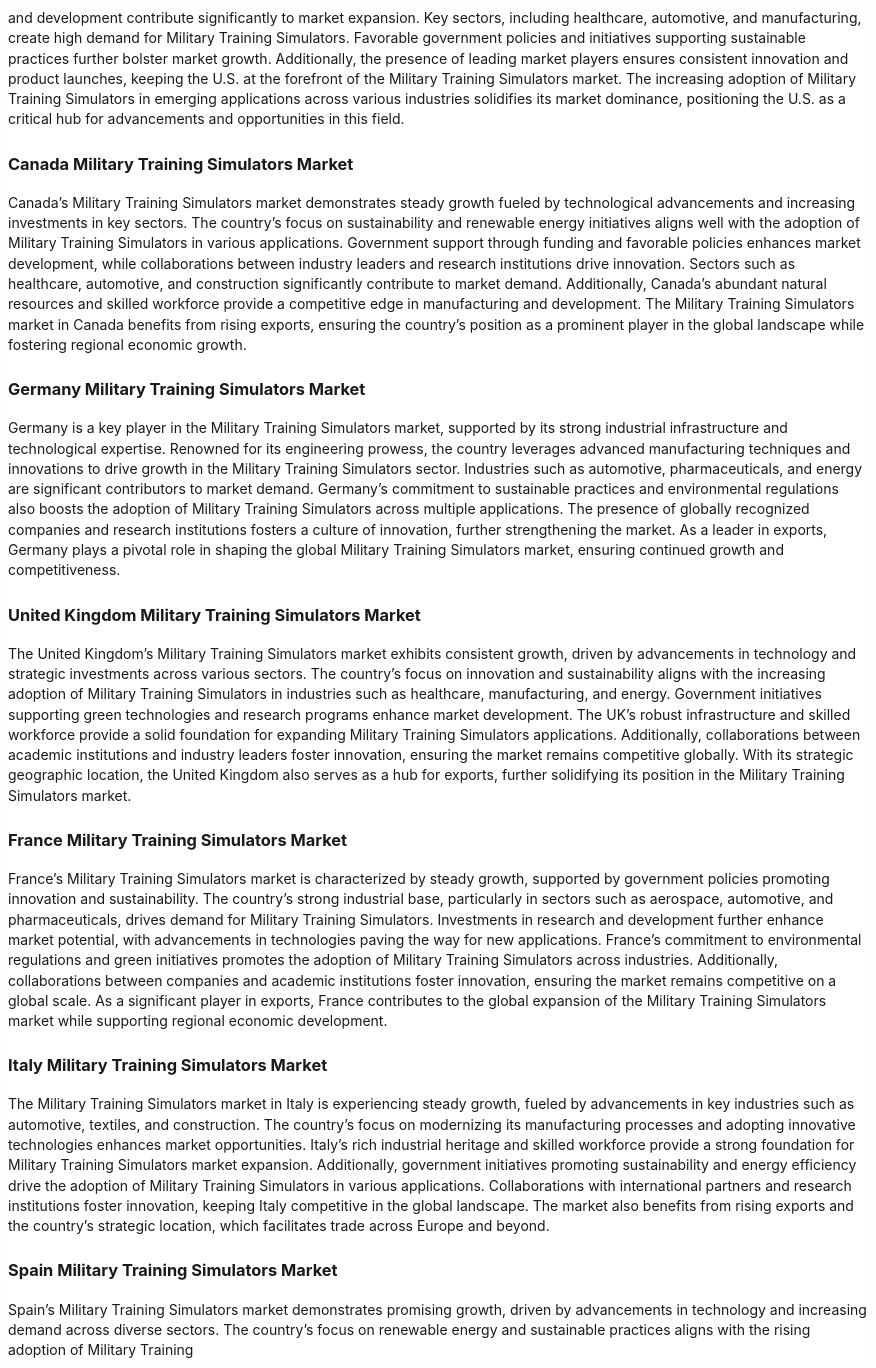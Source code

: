 and development contribute significantly to market expansion. Key sectors, including healthcare, automotive, and manufacturing, create high demand for Military Training Simulators. Favorable government policies and initiatives supporting sustainable practices further bolster market growth. Additionally, the presence of leading market players ensures consistent innovation and product launches, keeping the U.S. at the forefront of the Military Training Simulators market. The increasing adoption of Military Training Simulators in emerging applications across various industries solidifies its market dominance, positioning the U.S. as a critical hub for advancements and opportunities in this field.</p><h3>Canada Military Training Simulators Market</h3><p>Canada&rsquo;s Military Training Simulators market demonstrates steady growth fueled by technological advancements and increasing investments in key sectors. The country&rsquo;s focus on sustainability and renewable energy initiatives aligns well with the adoption of Military Training Simulators in various applications. Government support through funding and favorable policies enhances market development, while collaborations between industry leaders and research institutions drive innovation. Sectors such as healthcare, automotive, and construction significantly contribute to market demand. Additionally, Canada&rsquo;s abundant natural resources and skilled workforce provide a competitive edge in manufacturing and development. The Military Training Simulators market in Canada benefits from rising exports, ensuring the country&rsquo;s position as a prominent player in the global landscape while fostering regional economic growth.</p><h3>Germany Military Training Simulators Market</h3><p>Germany is a key player in the Military Training Simulators market, supported by its strong industrial infrastructure and technological expertise. Renowned for its engineering prowess, the country leverages advanced manufacturing techniques and innovations to drive growth in the Military Training Simulators sector. Industries such as automotive, pharmaceuticals, and energy are significant contributors to market demand. Germany&rsquo;s commitment to sustainable practices and environmental regulations also boosts the adoption of Military Training Simulators across multiple applications. The presence of globally recognized companies and research institutions fosters a culture of innovation, further strengthening the market. As a leader in exports, Germany plays a pivotal role in shaping the global Military Training Simulators market, ensuring continued growth and competitiveness.</p><h3>United Kingdom Military Training Simulators Market</h3><p>The United Kingdom&rsquo;s Military Training Simulators market exhibits consistent growth, driven by advancements in technology and strategic investments across various sectors. The country&rsquo;s focus on innovation and sustainability aligns with the increasing adoption of Military Training Simulators in industries such as healthcare, manufacturing, and energy. Government initiatives supporting green technologies and research programs enhance market development. The UK&rsquo;s robust infrastructure and skilled workforce provide a solid foundation for expanding Military Training Simulators applications. Additionally, collaborations between academic institutions and industry leaders foster innovation, ensuring the market remains competitive globally. With its strategic geographic location, the United Kingdom also serves as a hub for exports, further solidifying its position in the Military Training Simulators market.</p><h3>France Military Training Simulators Market</h3><p>France&rsquo;s Military Training Simulators market is characterized by steady growth, supported by government policies promoting innovation and sustainability. The country&rsquo;s strong industrial base, particularly in sectors such as aerospace, automotive, and pharmaceuticals, drives demand for Military Training Simulators. Investments in research and development further enhance market potential, with advancements in technologies paving the way for new applications. France&rsquo;s commitment to environmental regulations and green initiatives promotes the adoption of Military Training Simulators across industries. Additionally, collaborations between companies and academic institutions foster innovation, ensuring the market remains competitive on a global scale. As a significant player in exports, France contributes to the global expansion of the Military Training Simulators market while supporting regional economic development.</p><h3>Italy Military Training Simulators Market</h3><p>The Military Training Simulators market in Italy is experiencing steady growth, fueled by advancements in key industries such as automotive, textiles, and construction. The country&rsquo;s focus on modernizing its manufacturing processes and adopting innovative technologies enhances market opportunities. Italy&rsquo;s rich industrial heritage and skilled workforce provide a strong foundation for Military Training Simulators market expansion. Additionally, government initiatives promoting sustainability and energy efficiency drive the adoption of Military Training Simulators in various applications. Collaborations with international partners and research institutions foster innovation, keeping Italy competitive in the global landscape. The market also benefits from rising exports and the country&rsquo;s strategic location, which facilitates trade across Europe and beyond.</p><h3>Spain Military Training Simulators Market</h3><p>Spain&rsquo;s Military Training Simulators market demonstrates promising growth, driven by advancements in technology and increasing demand across diverse sectors. The country&rsquo;s focus on renewable energy and sustainable practices aligns with the rising adoption of Military Training